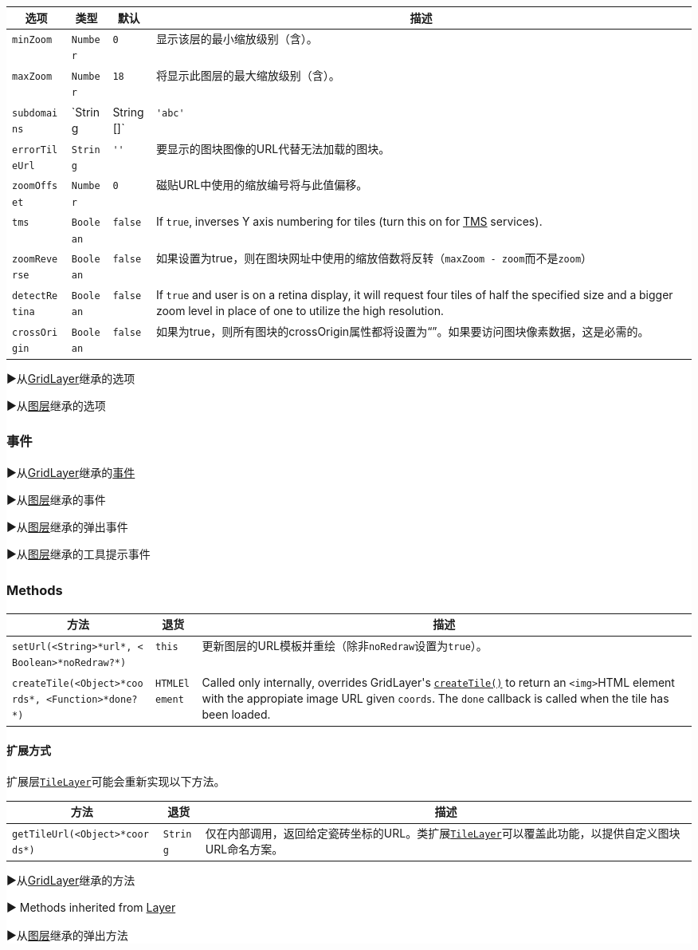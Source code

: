| 选项               | 类型              | 默认    | 描述                                                         |
| ------------------ | ----------------- | ------- | ------------------------------------------------------------ |
| `minZoom`      | `Number`          | `0`     | 显示该层的最小缩放级别（含）。                               |
| `maxZoom`      | `Number`          | `18`    | 将显示此图层的最大缩放级别（含）。                           |
| `subdomains`   | `String|String[]` | `'abc'` | Subdomains of the tile service. Can be passed in the form of one string (where each letter is a subdomain name) or an array of strings. |
| `errorTileUrl` | `String`          | `''`    | 要显示的图块图像的URL代替无法加载的图块。                    |
| `zoomOffset`   | `Number`          | `0`     | 磁贴URL中使用的缩放编号将与此值偏移。                        |
| `tms`          | `Boolean`         | `false` | If `true`, inverses Y axis numbering for tiles (turn this on for [TMS](https://en.wikipedia.org/wiki/Tile_Map_Service) services). |
| `zoomReverse`  | `Boolean`         | `false` | 如果设置为true，则在图块网址中使用的缩放倍数将反转（`maxZoom - zoom`而不是`zoom`） |
| `detectRetina` | `Boolean`         | `false` | If `true` and user is on a retina display, it will request four tiles of half the specified size and a bigger zoom level in place of one to utilize the high resolution. |
| `crossOrigin`  | `Boolean`         | `false` | 如果为true，则所有图块的crossOrigin属性都将设置为“”。如果要访问图块像素数据，这是必需的。 |

▶从[GridLayer](https://leafletjs.com/reference-1.2.0.html#gridlayer)继承的选项

▶从[图层](https://leafletjs.com/reference-1.2.0.html#layer)继承的选项

### 事件

▶从[GridLayer](https://leafletjs.com/reference-1.2.0.html#gridlayer)继承的[事件](https://leafletjs.com/reference-1.2.0.html#gridlayer)

▶从[图层](https://leafletjs.com/reference-1.2.0.html#layer)继承的事件

▶从[图层](https://leafletjs.com/reference-1.2.0.html#layer)继承的弹出事件

▶从[图层](https://leafletjs.com/reference-1.2.0.html#layer)继承的工具提示事件

### Methods

| 方法                                                  | 退货          | 描述                                                         |
| ----------------------------------------------------- | ------------- | ------------------------------------------------------------ |
| `setUrl(<String>*url*, <Boolean>*noRedraw?*)`     | `this`        | 更新图层的URL模板并重绘（除非`noRedraw`设置为`true`）。      |
| `createTile(<Object>*coords*, <Function>*done?*)` | `HTMLElement` | Called only internally, overrides GridLayer's [`createTile()`](https://leafletjs.com/reference-1.2.0.html#gridlayer-createtile) to return an `<img>`HTML element with the appropiate image URL given `coords`. The `done` callback is called when the tile has been loaded. |

#### 扩展方式

扩展层[`TileLayer`](https://leafletjs.com/reference-1.2.0.html#tilelayer)可能会重新实现以下方法。

| 方法                               | 退货     | 描述                                                         |
| ---------------------------------- | -------- | ------------------------------------------------------------ |
| `getTileUrl(<Object>*coords*)` | `String` | 仅在内部调用，返回给定瓷砖坐标的URL。类扩展[`TileLayer`](https://leafletjs.com/reference-1.2.0.html#tilelayer)可以覆盖此功能，以提供自定义图块URL命名方案。 |

▶从[GridLayer](https://leafletjs.com/reference-1.2.0.html#gridlayer)继承的方法

▶ Methods inherited from [Layer](https://leafletjs.com/reference-1.2.0.html#layer)

▶从[图层](https://leafletjs.com/reference-1.2.0.html#layer)继承的弹出方法
